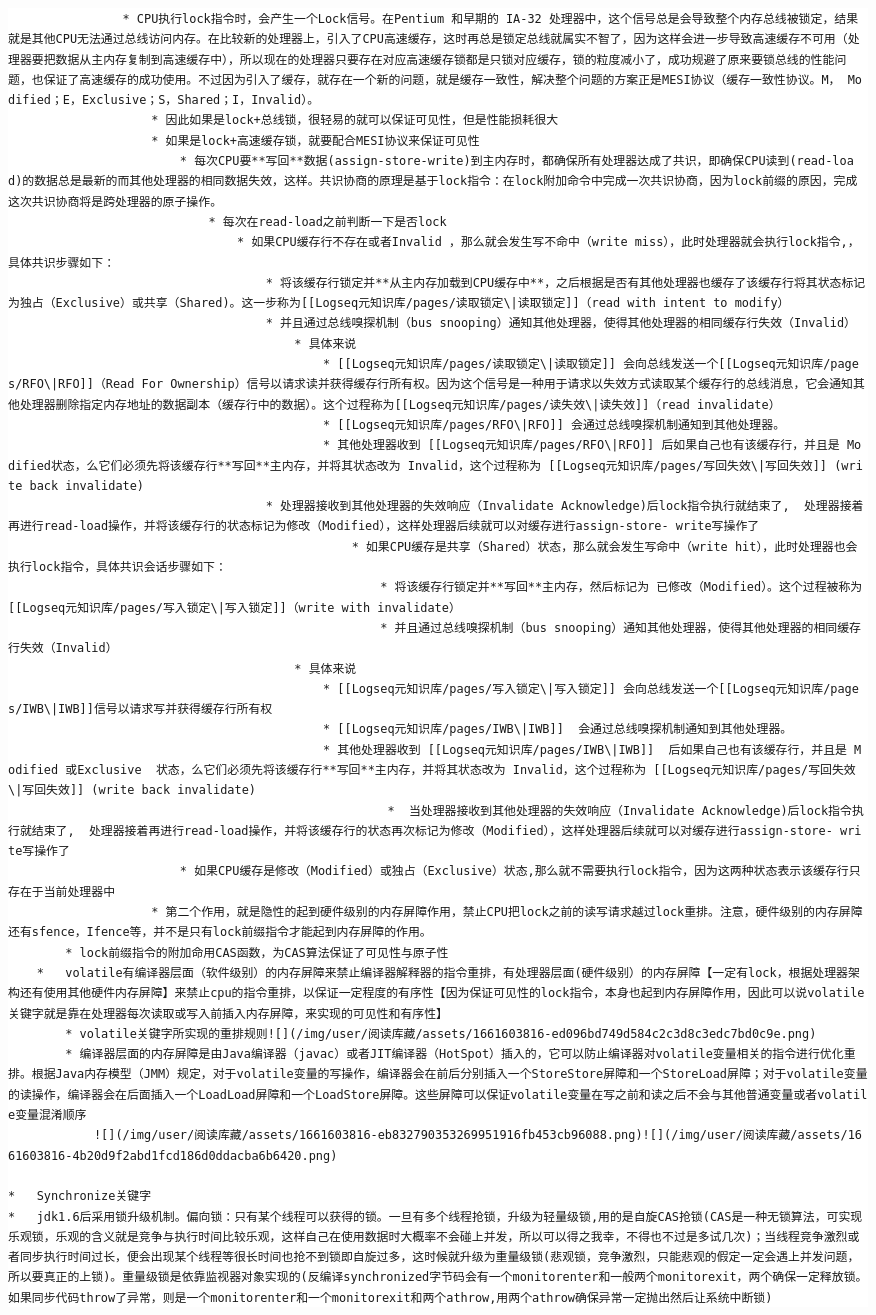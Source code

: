         		    * CPU执行lock指令时，会产生一个Lock信号。在Pentium 和早期的 IA-32 处理器中，这个信号总是会导致整个内存总线被锁定，结果就是其他CPU无法通过总线访问内存。在比较新的处理器上，引入了CPU高速缓存，这时再总是锁定总线就属实不智了，因为这样会进一步导致高速缓存不可用（处理器要把数据从主内存复制到高速缓存中），所以现在的处理器只要存在对应高速缓存锁都是只锁对应缓存，锁的粒度减小了，成功规避了原来要锁总线的性能问题，也保证了高速缓存的成功使用。不过因为引入了缓存，就存在一个新的问题，就是缓存一致性，解决整个问题的方案正是MESI协议（缓存一致性协议。M， Modified；E，Exclusive；S，Shared；I，Invalid）。
            		    * 因此如果是lock+总线锁，很轻易的就可以保证可见性，但是性能损耗很大
            		    * 如果是lock+高速缓存锁，就要配合MESI协议来保证可见性
                		    * 每次CPU要**写回**数据(assign-store-write)到主内存时，都确保所有处理器达成了共识，即确保CPU读到(read-load)的数据总是最新的而其他处理器的相同数据失效，这样。共识协商的原理是基于lock指令：在lock附加命令中完成一次共识协商，因为lock前缀的原因，完成这次共识协商将是跨处理器的原子操作。
	                		    * 每次在read-load之前判断一下是否lock 
		                		    * 如果CPU缓存行不存在或者Invalid ，那么就会发生写不命中（write miss），此时处理器就会执行lock指令,，具体共识步骤如下：
			                		    * 将该缓存行锁定并**从主内存加载到CPU缓存中**，之后根据是否有其他处理器也缓存了该缓存行将其状态标记为独占（Exclusive）或共享（Shared)。这一步称为[[Logseq元知识库/pages/读取锁定\|读取锁定]]（read with intent to modify）
			                		    * 并且通过总线嗅探机制（bus snooping）通知其他处理器，使得其他处理器的相同缓存行失效（Invalid）
				                		    * 具体来说
					                		    * [[Logseq元知识库/pages/读取锁定\|读取锁定]] 会向总线发送一个[[Logseq元知识库/pages/RFO\|RFO]]（Read For Ownership）信号以请求读并获得缓存行所有权。因为这个信号是一种用于请求以失效方式读取某个缓存行的总线消息，它会通知其他处理器删除指定内存地址的数据副本（缓存行中的数据）。这个过程称为[[Logseq元知识库/pages/读失效\|读失效]]（read invalidate）
					                		    * [[Logseq元知识库/pages/RFO\|RFO]] 会通过总线嗅探机制通知到其他处理器。
					                		    * 其他处理器收到 [[Logseq元知识库/pages/RFO\|RFO]] 后如果自己也有该缓存行，并且是 Modified状态，么它们必须先将该缓存行**写回**主内存，并将其状态改为 Invalid，这个过程称为 [[Logseq元知识库/pages/写回失效\|写回失效]] (write back invalidate)
			                		    * 处理器接收到其他处理器的失效响应（Invalidate Acknowledge)后lock指令执行就结束了,  处理器接着再进行read-load操作，并将该缓存行的状态标记为修改（Modified），这样处理器后续就可以对缓存进行assign-store- write写操作了
													* 如果CPU缓存是共享（Shared）状态，那么就会发生写命中（write hit），此时处理器也会执行lock指令，具体共识会话步骤如下：
														* 将该缓存行锁定并**写回**主内存，然后标记为 已修改（Modified）。这个过程被称为[[Logseq元知识库/pages/写入锁定\|写入锁定]]（write with invalidate）
														* 并且通过总线嗅探机制（bus snooping）通知其他处理器，使得其他处理器的相同缓存行失效（Invalid）
				                		    * 具体来说
					                		    * [[Logseq元知识库/pages/写入锁定\|写入锁定]] 会向总线发送一个[[Logseq元知识库/pages/IWB\|IWB]]信号以请求写并获得缓存行所有权
					                		    * [[Logseq元知识库/pages/IWB\|IWB]]  会通过总线嗅探机制通知到其他处理器。
					                		    * 其他处理器收到 [[Logseq元知识库/pages/IWB\|IWB]]  后如果自己也有该缓存行，并且是 Modified 或Exclusive  状态，么它们必须先将该缓存行**写回**主内存，并将其状态改为 Invalid，这个过程称为 [[Logseq元知识库/pages/写回失效\|写回失效]] (write back invalidate)					
														 *  当处理器接收到其他处理器的失效响应（Invalidate Acknowledge)后lock指令执行就结束了,  处理器接着再进行read-load操作，并将该缓存行的状态再次标记为修改（Modified），这样处理器后续就可以对缓存进行assign-store- write写操作了
							* 如果CPU缓存是修改（Modified）或独占（Exclusive）状态,那么就不需要执行lock指令，因为这两种状态表示该缓存行只存在于当前处理器中
		      		    * 第二个作用，就是隐性的起到硬件级别的内存屏障作用，禁止CPU把lock之前的读写请求越过lock重排。注意，硬件级别的内存屏障还有sfence，Ifence等，并不是只有lock前缀指令才能起到内存屏障的作用。
		    * lock前缀指令的附加命用CAS函数，为CAS算法保证了可见性与原子性 
	    *   volatile有编译器层面（软件级别）的内存屏障来禁止编译器解释器的指令重排，有处理器层面(硬件级别）的内存屏障【一定有lock，根据处理器架构还有使用其他硬件内存屏障】来禁止cpu的指令重排，以保证一定程度的有序性【因为保证可见性的lock指令，本身也起到内存屏障作用，因此可以说volatile关键字就是靠在处理器每次读取或写入前插入内存屏障，来实现的可见性和有序性】
		    * volatile关键字所实现的重排规则![](/img/user/阅读库藏/assets/1661603816-ed096bd749d584c2c3d8c3edc7bd0c9e.png)
		    * 编译器层面的内存屏障是由Java编译器（javac）或者JIT编译器（HotSpot）插入的，它可以防止编译器对volatile变量相关的指令进行优化重排。根据Java内存模型（JMM）规定，对于volatile变量的写操作，编译器会在前后分别插入一个StoreStore屏障和一个StoreLoad屏障；对于volatile变量的读操作，编译器会在后面插入一个LoadLoad屏障和一个LoadStore屏障。这些屏障可以保证volatile变量在写之前和读之后不会与其他普通变量或者volatile变量混淆顺序
				![](/img/user/阅读库藏/assets/1661603816-eb832790353269951916fb453cb96088.png)![](/img/user/阅读库藏/assets/1661603816-4b20d9f2abd1fcd186d0ddacba6b6420.png)
    
    *   Synchronize关键字
	*   jdk1.6后采用锁升级机制。偏向锁：只有某个线程可以获得的锁。一旦有多个线程抢锁，升级为轻量级锁,用的是自旋CAS抢锁(CAS是一种无锁算法，可实现乐观锁，乐观的含义就是竞争与执行时间比较乐观，这样自己在使用数据时大概率不会碰上并发，所以可以得之我幸，不得也不过是多试几次)；当线程竞争激烈或者同步执行时间过长，便会出现某个线程等很长时间也抢不到锁即自旋过多，这时候就升级为重量级锁(悲观锁，竞争激烈，只能悲观的假定一定会遇上并发问题，所以要真正的上锁)。重量级锁是依靠监视器对象实现的(反编译synchronized字节码会有一个monitorenter和一般两个monitorexit，两个确保一定释放锁。如果同步代码throw了异常，则是一个monitorenter和一个monitorexit和两个athrow,用两个athrow确保异常一定抛出然后让系统中断锁)  
    